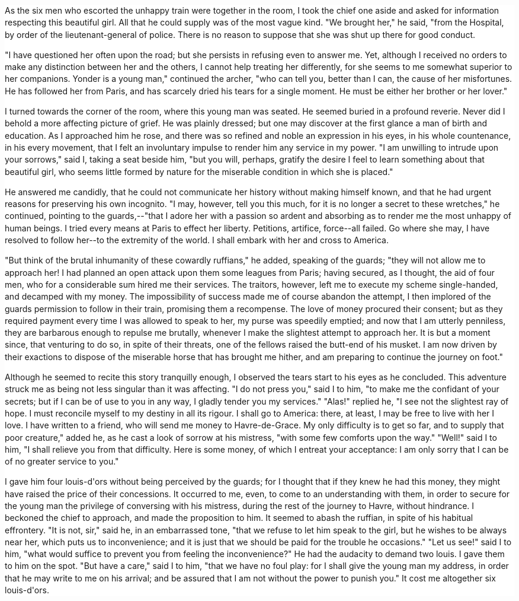 As the six men who escorted the unhappy train were together in the room, I took the chief one aside and asked for information respecting this beautiful girl. All that he could supply was of the most vague kind. "We brought her," he said, "from the Hospital, by order of the lieutenant-general of police. There is no reason to suppose that she was shut up there for good conduct. 

"I have questioned her often upon the road; but she persists in refusing even to answer me. Yet, although I received no orders to make any distinction between her and the others, I cannot help treating her differently, for she seems to me somewhat superior to her companions. Yonder is a young man," continued the archer, "who can tell you, better than I can, the cause of her misfortunes. He has followed her from Paris, and has scarcely dried his tears for a single moment. He must be either her brother or her lover." 

I turned towards the corner of the room, where this young man was seated. He seemed buried in a profound reverie. Never did I behold a more affecting picture of grief. He was plainly dressed; but one may discover at the first glance a man of birth and education. As I approached him he rose, and there was so refined and noble an expression in his eyes, in his whole countenance, in his every movement, that I felt an involuntary impulse to render him any service in my power. "I am unwilling to intrude upon your sorrows," said I, taking a seat beside him, "but you will, perhaps, gratify the desire I feel to learn something about that beautiful girl, who seems little formed by nature for the miserable condition in which she is placed." 

He answered me candidly, that he could not communicate her history without making himself known, and that he had urgent reasons for preserving his own incognito. "I may, however, tell you this much, for it is no longer a secret to these wretches," he continued, pointing to the guards,--"that I adore her with a passion so ardent and absorbing as to render me the most unhappy of human beings. I tried every means at Paris to effect her liberty. Petitions, artifice, force--all failed. Go where she may, I have resolved to follow her--to the extremity of the world. I shall embark with her and cross to America. 

"But think of the brutal inhumanity of these cowardly ruffians," he added, speaking of the guards; "they will not allow me to approach her! I had planned an open attack upon them some leagues from Paris; having secured, as I thought, the aid of four men, who for a considerable sum hired me their services. The traitors, however, left me to execute my scheme single-handed, and decamped with my money. The impossibility of success made me of course abandon the attempt, I then implored of the guards permission to follow in their train, promising them a recompense. The love of money procured their consent; but as they required payment every time I was allowed to speak to her, my purse was speedily emptied; and now that I am utterly penniless, they are barbarous enough to repulse me brutally, whenever I make the slightest attempt to approach her. It is but a moment since, that venturing to do so, in spite of their threats, one of the fellows raised the butt-end of his musket. I am now driven by their exactions to dispose of the miserable horse that has brought me hither, and am preparing to continue the journey on foot." 

Although he seemed to recite this story tranquilly enough, I observed the tears start to his eyes as he concluded. This adventure struck me as being not less singular than it was affecting. "I do not press you," said I to him, "to make me the confidant of your secrets; but if I can be of use to you in any way, I gladly tender you my services." "Alas!" replied he, "I see not the slightest ray of hope. I must reconcile myself to my destiny in all its rigour. I shall go to America: there, at least, I may be free to live with her I love. I have written to a friend, who will send me money to Havre-de-Grace. My only difficulty is to get so far, and to supply that poor creature," added he, as he cast a look of sorrow at his mistress, "with some few comforts upon the way." "Well!" said I to him, "I shall relieve you from that difficulty. Here is some money, of which I entreat your acceptance: I am only sorry that I can be of no greater service to you." 

I gave him four louis-d'ors without being perceived by the guards; for I thought that if they knew he had this money, they might have raised the price of their concessions. It occurred to me, even, to come to an understanding with them, in order to secure for the young man the privilege of conversing with his mistress, during the rest of the journey to Havre, without hindrance. I beckoned the chief to approach, and made the proposition to him. It seemed to abash the ruffian, in spite of his habitual effrontery. "It is not, sir," said he, in an embarrassed tone, "that we refuse to let him speak to the girl, but he wishes to be always near her, which puts us to inconvenience; and it is just that we should be paid for the trouble he occasions." "Let us see!" said I to him, "what would suffice to prevent you from feeling the inconvenience?" He had the audacity to demand two louis. I gave them to him on the spot. "But have a care," said I to him, "that we have no foul play: for I shall give the young man my address, in order that he may write to me on his arrival; and be assured that I am not without the power to punish you." It cost me altogether six louis-d'ors. 
